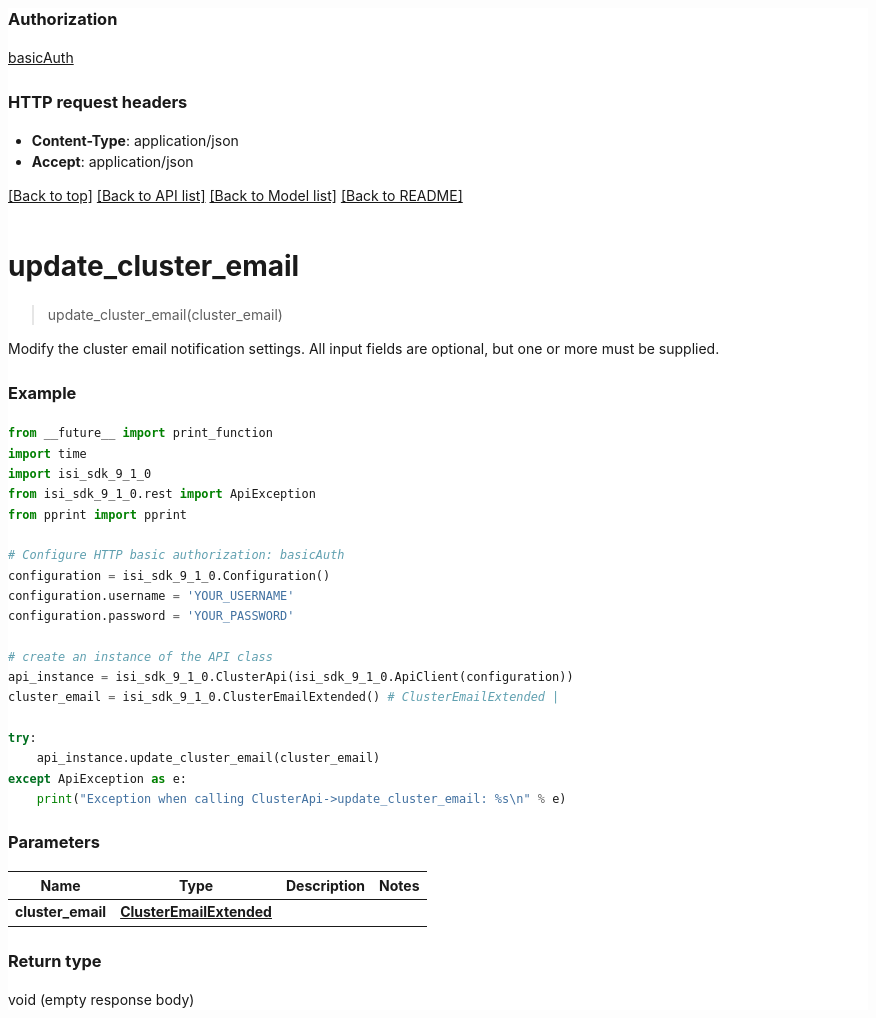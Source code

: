 ### Authorization

[basicAuth](../README.md#basicAuth)

### HTTP request headers

 - **Content-Type**: application/json
 - **Accept**: application/json

[[Back to top]](#) [[Back to API list]](../README.md#documentation-for-api-endpoints) [[Back to Model list]](../README.md#documentation-for-models) [[Back to README]](../README.md)

# **update_cluster_email**
> update_cluster_email(cluster_email)



Modify the cluster email notification settings.  All input fields are optional, but one or more must be supplied.

### Example
```python
from __future__ import print_function
import time
import isi_sdk_9_1_0
from isi_sdk_9_1_0.rest import ApiException
from pprint import pprint

# Configure HTTP basic authorization: basicAuth
configuration = isi_sdk_9_1_0.Configuration()
configuration.username = 'YOUR_USERNAME'
configuration.password = 'YOUR_PASSWORD'

# create an instance of the API class
api_instance = isi_sdk_9_1_0.ClusterApi(isi_sdk_9_1_0.ApiClient(configuration))
cluster_email = isi_sdk_9_1_0.ClusterEmailExtended() # ClusterEmailExtended | 

try:
    api_instance.update_cluster_email(cluster_email)
except ApiException as e:
    print("Exception when calling ClusterApi->update_cluster_email: %s\n" % e)
```

### Parameters

Name | Type | Description  | Notes
------------- | ------------- | ------------- | -------------
 **cluster_email** | [**ClusterEmailExtended**](ClusterEmailExtended.md)|  | 

### Return type

void (empty response body)
